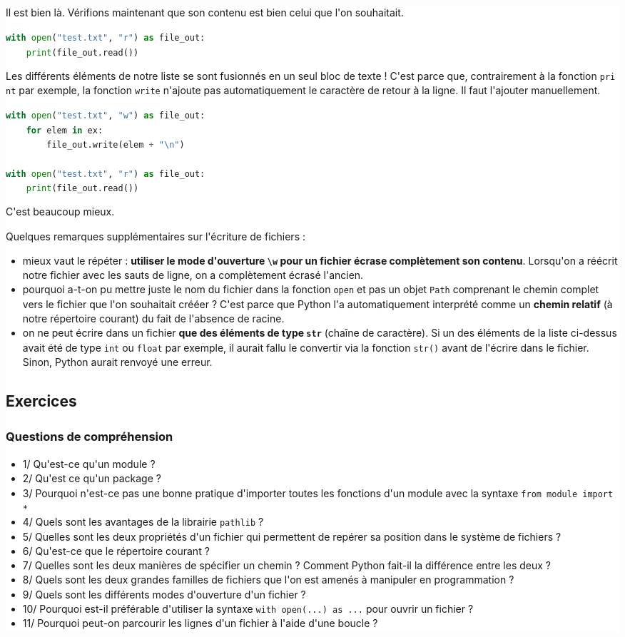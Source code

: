 Il est bien là. Vérifions maintenant que son contenu est bien celui que l'on souhaitait.

```python
with open("test.txt", "r") as file_out:
    print(file_out.read())
```

Les différents éléments de notre liste se sont fusionnés en un seul bloc de texte ! C'est parce que, contrairement à la fonction `print` par exemple, la fonction `write` n'ajoute pas automatiquement le caractère de retour à la ligne. Il faut l'ajouter manuellement.

```python
with open("test.txt", "w") as file_out:
    for elem in ex:
        file_out.write(elem + "\n")
        
with open("test.txt", "r") as file_out:
    print(file_out.read())
```

C'est beaucoup mieux. 

Quelques remarques supplémentaires sur l'écriture de fichiers :
- mieux vaut le répéter : **utiliser le mode d'ouverture `\w` pour un fichier écrase complètement son contenu**. Lorsqu'on a réécrit notre fichier avec les sauts de ligne, on a complètement écrasé l'ancien.
- pourquoi a-t-on pu mettre juste le nom du fichier dans la fonction `open` et pas un objet `Path` comprenant le chemin complet vers le fichier que l'on souhaitait crééer ? C'est parce que Python l'a automatiquement interprété comme un **chemin relatif** (à notre répertoire courant) du fait de l'absence de racine.
- on ne peut écrire dans un fichier **que des éléments de type `str`** (chaîne de caractère). Si un des éléments de la liste ci-dessus avait été de type `int` ou `float` par exemple, il aurait fallu le convertir via la fonction `str()` avant de l'écrire dans le fichier. Sinon, Python aurait renvoyé une erreur.


## Exercices


### Questions de compréhension


- 1/ Qu'est-ce qu'un module ?
- 2/ Qu'est ce qu'un package ?
- 3/ Pourquoi n'est-ce pas une bonne pratique d'importer toutes les fonctions d'un module avec la syntaxe `from module import *`
- 4/ Quels sont les avantages de la librairie `pathlib` ?
- 5/ Quelles sont les deux propriétés d'un fichier qui permettent de repérer sa position dans le système de fichiers ?
- 6/ Qu'est-ce que le répertoire courant ?
- 7/ Quelles sont les deux manières de spécifier un chemin ? Comment Python fait-il la différence entre les deux ?
- 8/ Quels sont les deux grandes familles de fichiers que l'on est amenés à manipuler en programmation ?
- 9/ Quels sont les différents modes d'ouverture d'un fichier ?
- 10/ Pourquoi est-il préférable d'utiliser la syntaxe `with open(...) as ...` pour ouvrir un fichier ?
- 11/ Pourquoi peut-on parcourir les lignes d'un fichier à l'aide d'une boucle ?
